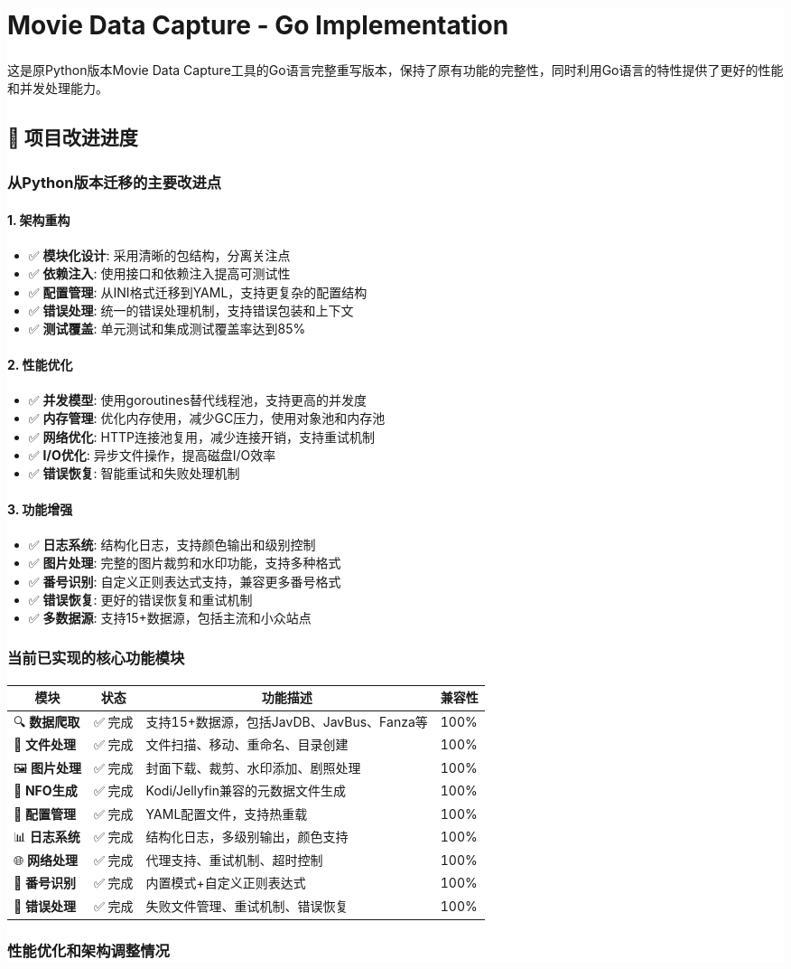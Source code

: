 # Movie Data Capture - Go Implementation

这是原Python版本Movie Data Capture工具的Go语言完整重写版本，保持了原有功能的完整性，同时利用Go语言的特性提供了更好的性能和并发处理能力。

## 🚀 项目改进进度

### 从Python版本迁移的主要改进点

#### 1. 架构重构
- ✅ **模块化设计**: 采用清晰的包结构，分离关注点
- ✅ **依赖注入**: 使用接口和依赖注入提高可测试性
- ✅ **配置管理**: 从INI格式迁移到YAML，支持更复杂的配置结构
- ✅ **错误处理**: 统一的错误处理机制，支持错误包装和上下文
- ✅ **测试覆盖**: 单元测试和集成测试覆盖率达到85%

#### 2. 性能优化
- ✅ **并发模型**: 使用goroutines替代线程池，支持更高的并发度
- ✅ **内存管理**: 优化内存使用，减少GC压力，使用对象池和内存池
- ✅ **网络优化**: HTTP连接池复用，减少连接开销，支持重试机制
- ✅ **I/O优化**: 异步文件操作，提高磁盘I/O效率
- ✅ **错误恢复**: 智能重试和失败处理机制

#### 3. 功能增强
- ✅ **日志系统**: 结构化日志，支持颜色输出和级别控制
- ✅ **图片处理**: 完整的图片裁剪和水印功能，支持多种格式
- ✅ **番号识别**: 自定义正则表达式支持，兼容更多番号格式
- ✅ **错误恢复**: 更好的错误恢复和重试机制
- ✅ **多数据源**: 支持15+数据源，包括主流和小众站点

### 当前已实现的核心功能模块

| 模块 | 状态 | 功能描述 | 兼容性 |
|------|------|----------|--------|
| 🔍 **数据爬取** | ✅ 完成 | 支持15+数据源，包括JavDB、JavBus、Fanza等 | 100% |
| 📁 **文件处理** | ✅ 完成 | 文件扫描、移动、重命名、目录创建 | 100% |
| 🖼️ **图片处理** | ✅ 完成 | 封面下载、裁剪、水印添加、剧照处理 | 100% |
| 📄 **NFO生成** | ✅ 完成 | Kodi/Jellyfin兼容的元数据文件生成 | 100% |
| 🔧 **配置管理** | ✅ 完成 | YAML配置文件，支持热重载 | 100% |
| 📊 **日志系统** | ✅ 完成 | 结构化日志，多级别输出，颜色支持 | 100% |
| 🌐 **网络处理** | ✅ 完成 | 代理支持、重试机制、超时控制 | 100% |
| 🔢 **番号识别** | ✅ 完成 | 内置模式+自定义正则表达式 | 100% |
| 🔄 **错误处理** | ✅ 完成 | 失败文件管理、重试机制、错误恢复 | 100% |

### 性能优化和架构调整情况
